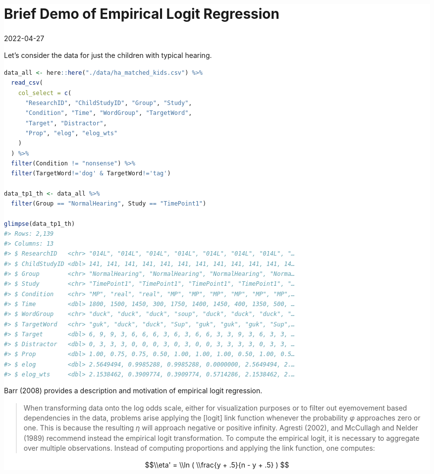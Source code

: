 Brief Demo of Empirical Logit Regression
================
2022-04-27

Let’s consider the data for just the children with typical hearing.

``` r
data_all <- here::here("./data/ha_matched_kids.csv") %>% 
  read_csv(
    col_select = c(
      "ResearchID", "ChildStudyID", "Group", "Study", 
      "Condition", "Time", "WordGroup", "TargetWord",  
      "Target", "Distractor", 
      "Prop", "elog", "elog_wts"
    )
  ) %>% 
  filter(Condition != "nonsense") %>%
  filter(TargetWord!='dog' & TargetWord!='tag')

data_tp1_th <- data_all %>% 
  filter(Group == "NormalHearing", Study == "TimePoint1")

glimpse(data_tp1_th)
#> Rows: 2,139
#> Columns: 13
#> $ ResearchID   <chr> "014L", "014L", "014L", "014L", "014L", "014L", "014L", "…
#> $ ChildStudyID <dbl> 141, 141, 141, 141, 141, 141, 141, 141, 141, 141, 141, 14…
#> $ Group        <chr> "NormalHearing", "NormalHearing", "NormalHearing", "Norma…
#> $ Study        <chr> "TimePoint1", "TimePoint1", "TimePoint1", "TimePoint1", "…
#> $ Condition    <chr> "MP", "real", "real", "MP", "MP", "MP", "MP", "MP", "MP",…
#> $ Time         <dbl> 1800, 1500, 1450, 300, 1750, 1400, 1450, 400, 1350, 500, …
#> $ WordGroup    <chr> "duck", "duck", "duck", "soup", "duck", "duck", "duck", "…
#> $ TargetWord   <chr> "guk", "duck", "duck", "Sup", "guk", "guk", "guk", "Sup",…
#> $ Target       <dbl> 6, 9, 9, 3, 6, 6, 6, 3, 6, 3, 6, 6, 3, 3, 9, 3, 6, 3, 3, …
#> $ Distractor   <dbl> 0, 3, 3, 3, 0, 0, 0, 3, 0, 3, 0, 0, 3, 3, 3, 3, 0, 3, 3, …
#> $ Prop         <dbl> 1.00, 0.75, 0.75, 0.50, 1.00, 1.00, 1.00, 0.50, 1.00, 0.5…
#> $ elog         <dbl> 2.5649494, 0.9985288, 0.9985288, 0.0000000, 2.5649494, 2.…
#> $ elog_wts     <dbl> 2.1538462, 0.3909774, 0.3909774, 0.5714286, 2.1538462, 2.…
```

Barr (2008) provides a description and motivation of empirical logit
regression.

> When transforming data onto the log odds scale, either for
> visualization purposes or to filter out eyemovement based dependencies
> in the data, problems arise applying the \[logit\] link function
> whenever the probability *φ* approaches zero or one. This is because
> the resulting *η* will approach negative or positive infinity. Agresti
> (2002), and McCullagh and Nelder (1989) recommend instead the
> empirical logit transformation. To compute the empirical logit, it is
> necessary to aggregate over multiple observations. Instead of
> computing proportions and applying the link function, one computes:

$$\\eta' = \\ln ( \\frac{y + .5}{n - y + .5} ) $$
